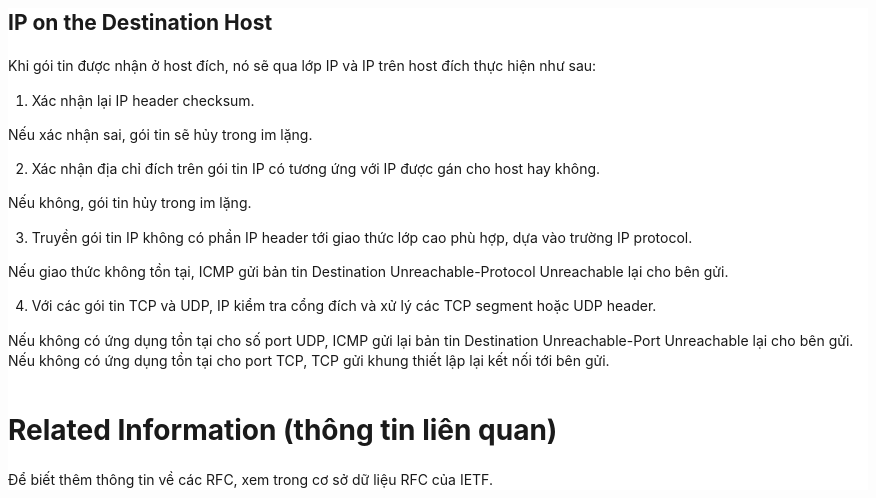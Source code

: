## IP on the Destination Host 

Khi gói tin được nhận ở host đích, nó sẽ qua lớp IP và IP trên host đích thực hiện như sau:

1) Xác nhận lại IP header checksum.

Nếu xác nhận sai, gói tin sẽ hủy trong im lặng.

2) Xác nhận địa chỉ đích trên gói tin IP có tương ứng với IP được gán cho host hay không.

Nếu không, gói tin hủy trong im lặng.

3) Truyền gói tin IP không có phần IP header tới giao thức lớp cao phù hợp, dựa vào trường IP protocol.

Nếu giao thức không tồn tại, ICMP gửi bản tin Destination Unreachable-Protocol Unreachable lại cho bên gửi.

4) Với các gói tin TCP và UDP, IP kiểm tra cổng đích và xử lý các TCP segment hoặc UDP header.

Nếu không có ứng dụng tồn tại cho số port UDP, ICMP gửi lại bản tin Destination Unreachable-Port Unreachable lại cho bên gửi. Nếu không có ứng dụng tồn tại cho port TCP, TCP gửi khung thiết lập lại kết nối tới bên gửi.


<a name = '6'></a>
# Related Information (thông tin liên quan)

Để biết thêm thông tin về các RFC, xem trong cơ sở dữ liệu RFC của IETF.


